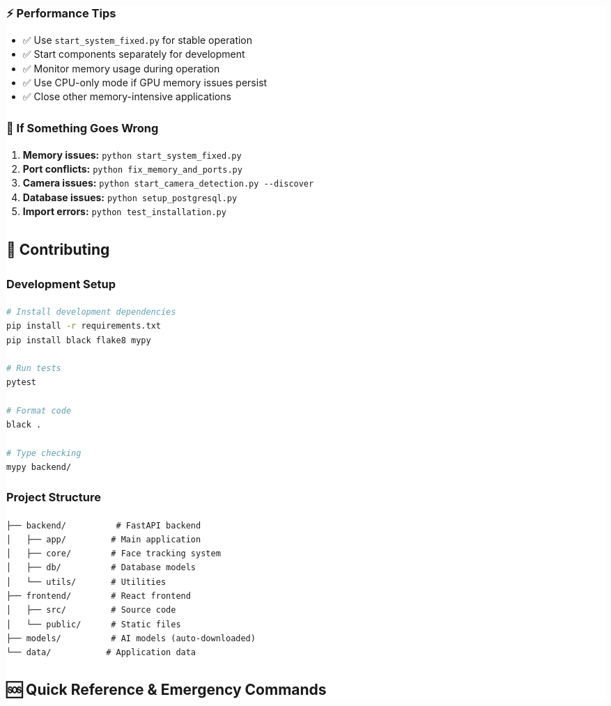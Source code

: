 ### ⚡ Performance Tips

- ✅ Use `start_system_fixed.py` for stable operation
- ✅ Start components separately for development
- ✅ Monitor memory usage during operation
- ✅ Use CPU-only mode if GPU memory issues persist
- ✅ Close other memory-intensive applications

### 🔧 If Something Goes Wrong

1. **Memory issues:** `python start_system_fixed.py`
2. **Port conflicts:** `python fix_memory_and_ports.py`
3. **Camera issues:** `python start_camera_detection.py --discover`
4. **Database issues:** `python setup_postgresql.py`
5. **Import errors:** `python test_installation.py`

## 🤝 Contributing

### Development Setup
```bash
# Install development dependencies
pip install -r requirements.txt
pip install black flake8 mypy

# Run tests
pytest

# Format code
black .

# Type checking
mypy backend/
```

### Project Structure
```
├── backend/          # FastAPI backend
│   ├── app/         # Main application
│   ├── core/        # Face tracking system
│   ├── db/          # Database models
│   └── utils/       # Utilities
├── frontend/        # React frontend
│   ├── src/         # Source code
│   └── public/      # Static files
├── models/          # AI models (auto-downloaded)
└── data/           # Application data
```

## 🆘 Quick Reference & Emergency Commands
